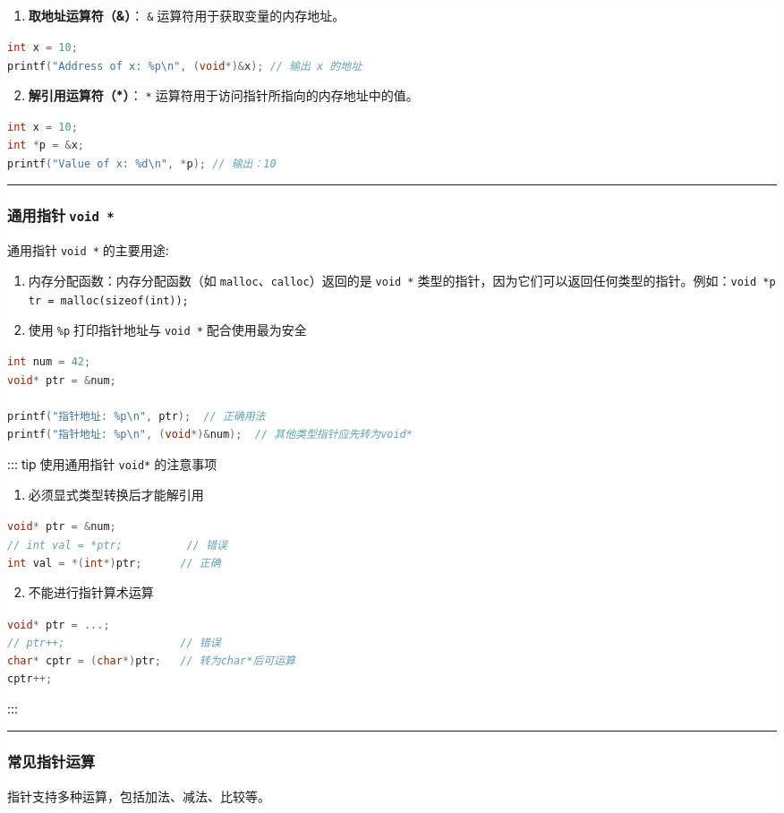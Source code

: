 1. **取地址运算符（&）**： `&` 运算符用于获取变量的内存地址。
  ```c
  int x = 10;
  printf("Address of x: %p\n", (void*)&x); // 输出 x 的地址
  ```

2. **解引用运算符（*）**： `*` 运算符用于访问指针所指向的内存地址中的值。
  ```c
  int x = 10;
  int *p = &x;
  printf("Value of x: %d\n", *p); // 输出：10
  ```


---




### 通用指针 `void *`

通用指针 `void *` 的主要用途:

1. 内存分配函数：内存分配函数（如 `malloc`、`calloc`）返回的是 `void *` 类型的指针，因为它们可以返回任何类型的指针。例如：`void *ptr = malloc(sizeof(int));`

2. 使用 `%p` 打印指针地址与 `void *` 配合使用最为安全
```c
int num = 42;
void* ptr = &num;

printf("指针地址: %p\n", ptr);  // 正确用法
printf("指针地址: %p\n", (void*)&num);  // 其他类型指针应先转为void*
```

::: tip 使用通用指针 `void*` 的注意事项
1. 必须显式类型转换后才能解引用
```c
void* ptr = &num;
// int val = *ptr;          // 错误
int val = *(int*)ptr;      // 正确
```

2. 不能进行指针算术运算
```c
void* ptr = ...;
// ptr++;                  // 错误
char* cptr = (char*)ptr;   // 转为char*后可运算
cptr++;
```
:::


---

### 常见指针运算

指针支持多种运算，包括加法、减法、比较等。

